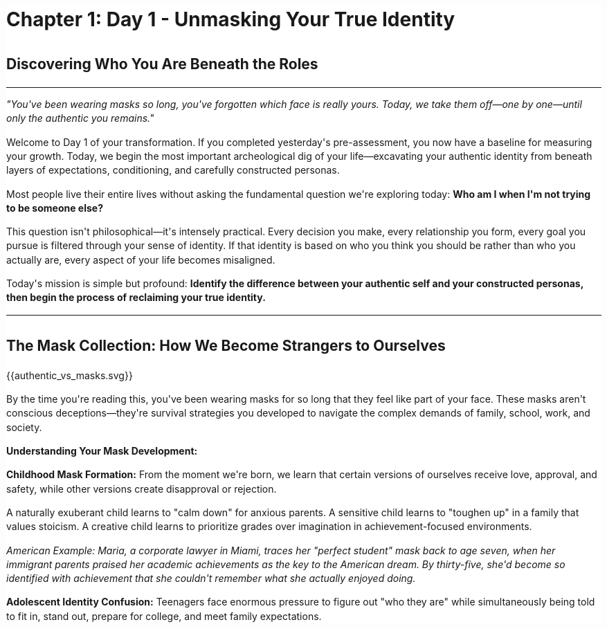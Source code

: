 # Chapter 1: Day 1 - Unmasking Your True Identity
## Discovering Who You Are Beneath the Roles

---

*"You've been wearing masks so long, you've forgotten which face is really yours. Today, we take them off—one by one—until only the authentic you remains."*

Welcome to Day 1 of your transformation. If you completed yesterday's pre-assessment, you now have a baseline for measuring your growth. Today, we begin the most important archeological dig of your life—excavating your authentic identity from beneath layers of expectations, conditioning, and carefully constructed personas.

Most people live their entire lives without asking the fundamental question we're exploring today: **Who am I when I'm not trying to be someone else?**

This question isn't philosophical—it's intensely practical. Every decision you make, every relationship you form, every goal you pursue is filtered through your sense of identity. If that identity is based on who you think you should be rather than who you actually are, every aspect of your life becomes misaligned.

Today's mission is simple but profound: **Identify the difference between your authentic self and your constructed personas, then begin the process of reclaiming your true identity.**

---

## The Mask Collection: How We Become Strangers to Ourselves


{{authentic_vs_masks.svg}}


By the time you're reading this, you've been wearing masks for so long that they feel like part of your face. These masks aren't conscious deceptions—they're survival strategies you developed to navigate the complex demands of family, school, work, and society.

**Understanding Your Mask Development:**

**Childhood Mask Formation:** From the moment we're born, we learn that certain versions of ourselves receive love, approval, and safety, while other versions create disapproval or rejection. 

A naturally exuberant child learns to "calm down" for anxious parents. A sensitive child learns to "toughen up" in a family that values stoicism. A creative child learns to prioritize grades over imagination in achievement-focused environments.

*American Example: Maria, a corporate lawyer in Miami, traces her "perfect student" mask back to age seven, when her immigrant parents praised her academic achievements as the key to the American dream. By thirty-five, she'd become so identified with achievement that she couldn't remember what she actually enjoyed doing.*

**Adolescent Identity Confusion:** Teenagers face enormous pressure to figure out "who they are" while simultaneously being told to fit in, stand out, prepare for college, and meet family expectations. 
